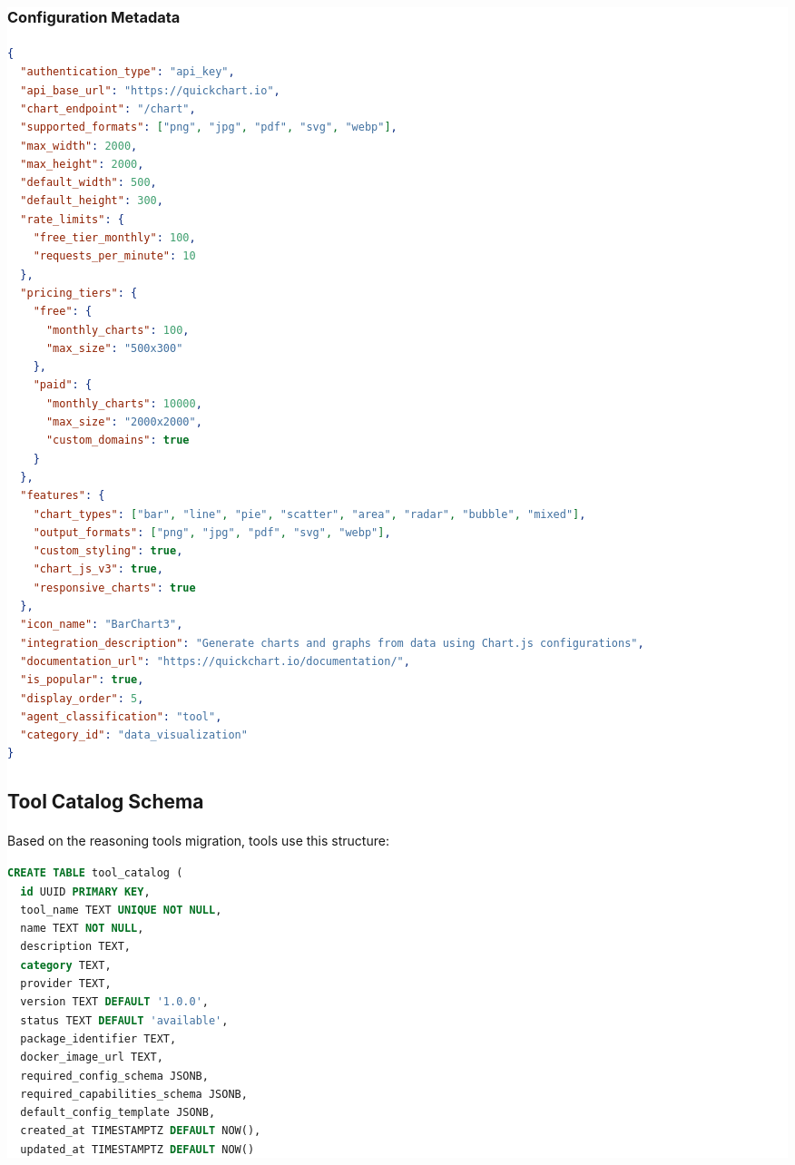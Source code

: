 ### Configuration Metadata
```json
{
  "authentication_type": "api_key",
  "api_base_url": "https://quickchart.io",
  "chart_endpoint": "/chart",
  "supported_formats": ["png", "jpg", "pdf", "svg", "webp"],
  "max_width": 2000,
  "max_height": 2000,
  "default_width": 500,
  "default_height": 300,
  "rate_limits": {
    "free_tier_monthly": 100,
    "requests_per_minute": 10
  },
  "pricing_tiers": {
    "free": {
      "monthly_charts": 100,
      "max_size": "500x300"
    },
    "paid": {
      "monthly_charts": 10000,
      "max_size": "2000x2000",
      "custom_domains": true
    }
  },
  "features": {
    "chart_types": ["bar", "line", "pie", "scatter", "area", "radar", "bubble", "mixed"],
    "output_formats": ["png", "jpg", "pdf", "svg", "webp"],
    "custom_styling": true,
    "chart_js_v3": true,
    "responsive_charts": true
  },
  "icon_name": "BarChart3",
  "integration_description": "Generate charts and graphs from data using Chart.js configurations",
  "documentation_url": "https://quickchart.io/documentation/",
  "is_popular": true,
  "display_order": 5,
  "agent_classification": "tool",
  "category_id": "data_visualization"
}
```

## Tool Catalog Schema

Based on the reasoning tools migration, tools use this structure:

```sql
CREATE TABLE tool_catalog (
  id UUID PRIMARY KEY,
  tool_name TEXT UNIQUE NOT NULL,
  name TEXT NOT NULL,
  description TEXT,
  category TEXT,
  provider TEXT,
  version TEXT DEFAULT '1.0.0',
  status TEXT DEFAULT 'available',
  package_identifier TEXT,
  docker_image_url TEXT,
  required_config_schema JSONB,
  required_capabilities_schema JSONB,
  default_config_template JSONB,
  created_at TIMESTAMPTZ DEFAULT NOW(),
  updated_at TIMESTAMPTZ DEFAULT NOW()
```